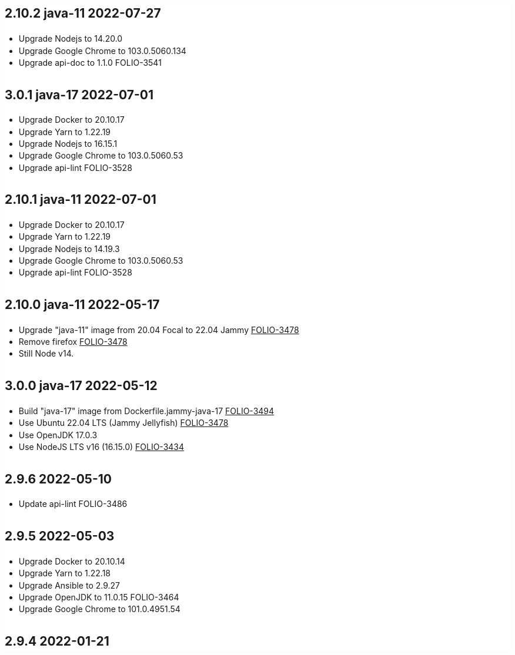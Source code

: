 ## 2.10.2 java-11 2022-07-27

* Upgrade Nodejs to 14.20.0
* Upgrade Google Chrome to 103.0.5060.134
* Upgrade api-doc to 1.1.0 FOLIO-3541

## 3.0.1 java-17 2022-07-01

* Upgrade Docker to 20.10.17
* Upgrade Yarn to 1.22.19
* Upgrade Nodejs to 16.15.1
* Upgrade Google Chrome to 103.0.5060.53
* Upgrade api-lint FOLIO-3528

## 2.10.1 java-11 2022-07-01

* Upgrade Docker to 20.10.17
* Upgrade Yarn to 1.22.19
* Upgrade Nodejs to 14.19.3
* Upgrade Google Chrome to 103.0.5060.53
* Upgrade api-lint FOLIO-3528

## 2.10.0 java-11 2022-05-17

* Upgrade "java-11" image from 20.04 Focal to 22.04 Jammy [FOLIO-3478](https://issues.folio.org/browse/FOLIO-3478)
* Remove firefox [FOLIO-3478](https://issues.folio.org/browse/FOLIO-3478)
* Still Node v14.

## 3.0.0 java-17 2022-05-12

* Build "java-17" image from Dockerfile.jammy-java-17 [FOLIO-3494](https://issues.folio.org/browse/FOLIO-3494)
* Use Ubuntu 22.04 LTS (Jammy Jellyfish) [FOLIO-3478](https://issues.folio.org/browse/FOLIO-3478)
* Use OpenJDK 17.0.3
* Use NodeJS LTS v16 (16.15.0) [FOLIO-3434](https://issues.folio.org/browse/FOLIO-3434)

## 2.9.6 2022-05-10

* Update api-lint FOLIO-3486

## 2.9.5 2022-05-03

* Upgrade Docker to 20.10.14
* Upgrade Yarn to 1.22.18
* Upgrade Ansible to 2.9.27
* Upgrade OpenJDK to 11.0.15 FOLIO-3464
* Upgrade Google Chrome to 101.0.4951.54

## 2.9.4 2022-01-21
